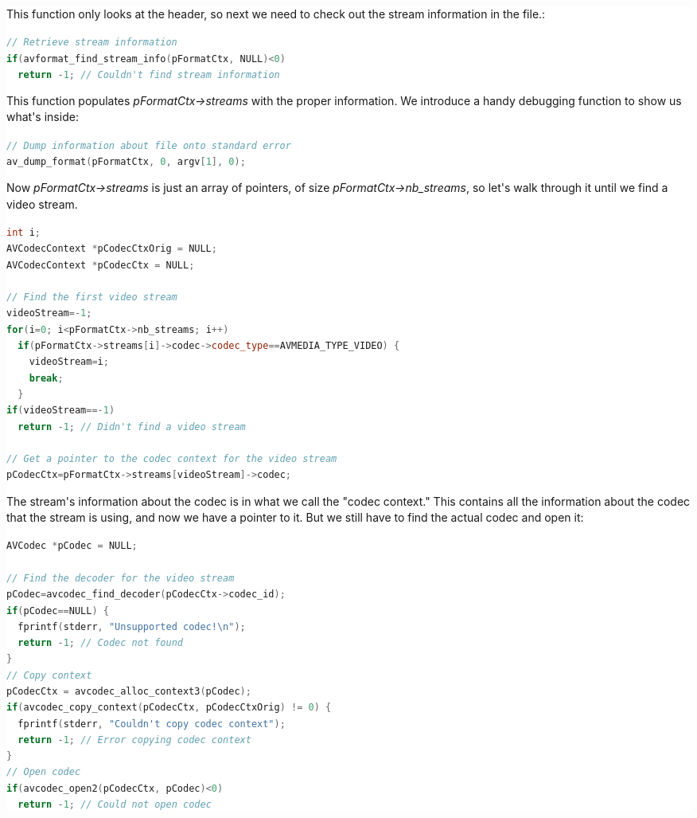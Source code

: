 This function only looks at the header, so next we need to check out the stream information in the file.:
``` cpp
// Retrieve stream information
if(avformat_find_stream_info(pFormatCtx, NULL)<0)
  return -1; // Couldn't find stream information
```
This function populates *pFormatCtx->streams* with the proper information. We introduce a handy debugging function to show us what's inside:
``` cpp
// Dump information about file onto standard error
av_dump_format(pFormatCtx, 0, argv[1], 0);
```
Now *pFormatCtx->streams* is just an array of pointers, of size *pFormatCtx->nb_streams*, so let's walk through it until we find a video stream.
``` cpp
int i;
AVCodecContext *pCodecCtxOrig = NULL;
AVCodecContext *pCodecCtx = NULL;

// Find the first video stream
videoStream=-1;
for(i=0; i<pFormatCtx->nb_streams; i++)
  if(pFormatCtx->streams[i]->codec->codec_type==AVMEDIA_TYPE_VIDEO) {
    videoStream=i;
    break;
  }
if(videoStream==-1)
  return -1; // Didn't find a video stream

// Get a pointer to the codec context for the video stream
pCodecCtx=pFormatCtx->streams[videoStream]->codec;
```

The stream's information about the codec is in what we call the "codec context." This contains all the information about the codec that the stream is using, and now we have a pointer to it. But we still have to find the actual codec and open it:

``` cpp
AVCodec *pCodec = NULL;

// Find the decoder for the video stream
pCodec=avcodec_find_decoder(pCodecCtx->codec_id);
if(pCodec==NULL) {
  fprintf(stderr, "Unsupported codec!\n");
  return -1; // Codec not found
}
// Copy context
pCodecCtx = avcodec_alloc_context3(pCodec);
if(avcodec_copy_context(pCodecCtx, pCodecCtxOrig) != 0) {
  fprintf(stderr, "Couldn't copy codec context");
  return -1; // Error copying codec context
}
// Open codec
if(avcodec_open2(pCodecCtx, pCodec)<0)
  return -1; // Could not open codec
```
